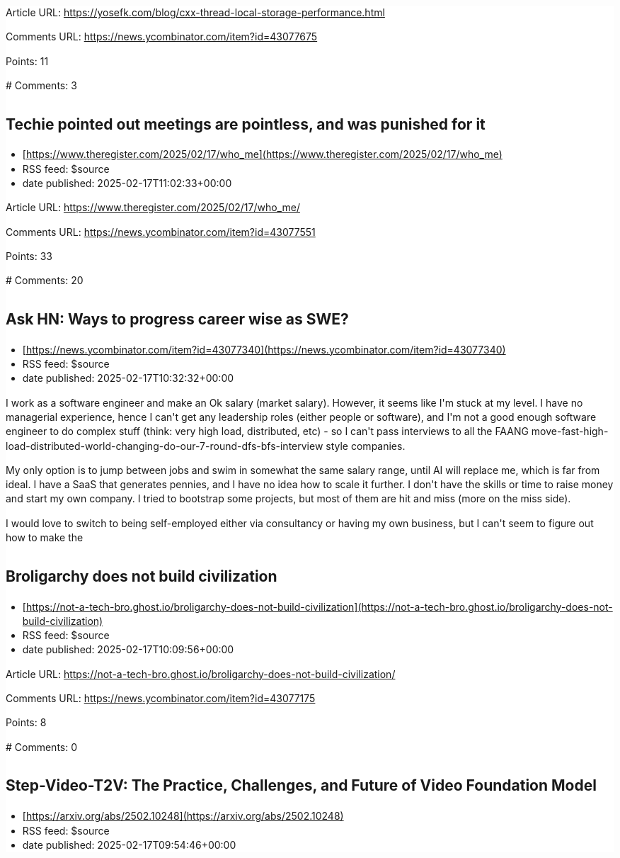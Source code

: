 <p>Article URL: <a href="https://yosefk.com/blog/cxx-thread-local-storage-performance.html">https://yosefk.com/blog/cxx-thread-local-storage-performance.html</a></p>
<p>Comments URL: <a href="https://news.ycombinator.com/item?id=43077675">https://news.ycombinator.com/item?id=43077675</a></p>
<p>Points: 11</p>
<p># Comments: 3</p>

## Techie pointed out meetings are pointless, and was punished for it
 - [https://www.theregister.com/2025/02/17/who_me](https://www.theregister.com/2025/02/17/who_me)
 - RSS feed: $source
 - date published: 2025-02-17T11:02:33+00:00

<p>Article URL: <a href="https://www.theregister.com/2025/02/17/who_me/">https://www.theregister.com/2025/02/17/who_me/</a></p>
<p>Comments URL: <a href="https://news.ycombinator.com/item?id=43077551">https://news.ycombinator.com/item?id=43077551</a></p>
<p>Points: 33</p>
<p># Comments: 20</p>

## Ask HN: Ways to progress career wise as SWE?
 - [https://news.ycombinator.com/item?id=43077340](https://news.ycombinator.com/item?id=43077340)
 - RSS feed: $source
 - date published: 2025-02-17T10:32:32+00:00

<p>I work as a software engineer and make an Ok salary (market salary). However, it seems like I'm stuck at my level. I have no managerial experience, hence I can't get any leadership roles (either people or software), and I'm not a good enough software engineer to do complex stuff (think: very high load, distributed, etc) - so I can't pass interviews to all the FAANG move-fast-high-load-distributed-world-changing-do-our-7-round-dfs-bfs-interview style companies.<p>My only option is to jump between jobs and swim in somewhat the same salary range, until AI will replace me, which is far from ideal. I have a SaaS that generates pennies, and I have no idea how to scale it further. I don't have the skills or time to raise money and start my own company. I tried to bootstrap some projects, but most of them are hit and miss (more on the miss side).<p>I would love to switch to being self-employed either via consultancy or having my own business, but I can't seem to figure out how to make the

## Broligarchy does not build civilization
 - [https://not-a-tech-bro.ghost.io/broligarchy-does-not-build-civilization](https://not-a-tech-bro.ghost.io/broligarchy-does-not-build-civilization)
 - RSS feed: $source
 - date published: 2025-02-17T10:09:56+00:00

<p>Article URL: <a href="https://not-a-tech-bro.ghost.io/broligarchy-does-not-build-civilization/">https://not-a-tech-bro.ghost.io/broligarchy-does-not-build-civilization/</a></p>
<p>Comments URL: <a href="https://news.ycombinator.com/item?id=43077175">https://news.ycombinator.com/item?id=43077175</a></p>
<p>Points: 8</p>
<p># Comments: 0</p>

## Step-Video-T2V: The Practice, Challenges, and Future of Video Foundation Model
 - [https://arxiv.org/abs/2502.10248](https://arxiv.org/abs/2502.10248)
 - RSS feed: $source
 - date published: 2025-02-17T09:54:46+00:00

